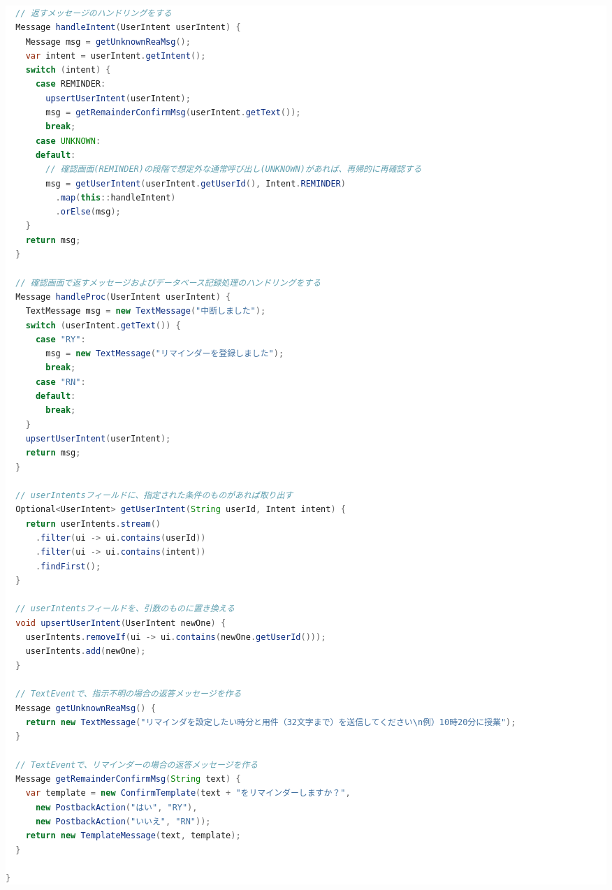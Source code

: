 ```java
  // 返すメッセージのハンドリングをする
  Message handleIntent(UserIntent userIntent) {
    Message msg = getUnknownReaMsg();
    var intent = userIntent.getIntent();
    switch (intent) {
      case REMINDER:
        upsertUserIntent(userIntent);
        msg = getRemainderConfirmMsg(userIntent.getText());
        break;
      case UNKNOWN:
      default:
        // 確認画面(REMINDER)の段階で想定外な通常呼び出し(UNKNOWN)があれば、再帰的に再確認する
        msg = getUserIntent(userIntent.getUserId(), Intent.REMINDER)
          .map(this::handleIntent)
          .orElse(msg);
    }
    return msg;
  }
  
  // 確認画面で返すメッセージおよびデータベース記録処理のハンドリングをする
  Message handleProc(UserIntent userIntent) {
    TextMessage msg = new TextMessage("中断しました");
    switch (userIntent.getText()) {
      case "RY":
        msg = new TextMessage("リマインダーを登録しました");
        break;
      case "RN":
      default:
        break;
    }
    upsertUserIntent(userIntent);
    return msg;
  }

  // userIntentsフィールドに、指定された条件のものがあれば取り出す
  Optional<UserIntent> getUserIntent(String userId, Intent intent) {
    return userIntents.stream()
      .filter(ui -> ui.contains(userId))
      .filter(ui -> ui.contains(intent))
      .findFirst();
  }
  
  // userIntentsフィールドを、引数のものに置き換える
  void upsertUserIntent(UserIntent newOne) {
    userIntents.removeIf(ui -> ui.contains(newOne.getUserId()));
    userIntents.add(newOne);
  }

  // TextEventで、指示不明の場合の返答メッセージを作る
  Message getUnknownReaMsg() {
    return new TextMessage("リマインダを設定したい時分と用件（32文字まで）を送信してください\n例）10時20分に授業");
  }

  // TextEventで、リマインダーの場合の返答メッセージを作る
  Message getRemainderConfirmMsg(String text) {
    var template = new ConfirmTemplate(text + "をリマインダーしますか？",
      new PostbackAction("はい", "RY"),
      new PostbackAction("いいえ", "RN"));
    return new TemplateMessage(text, template);
  }

}
```